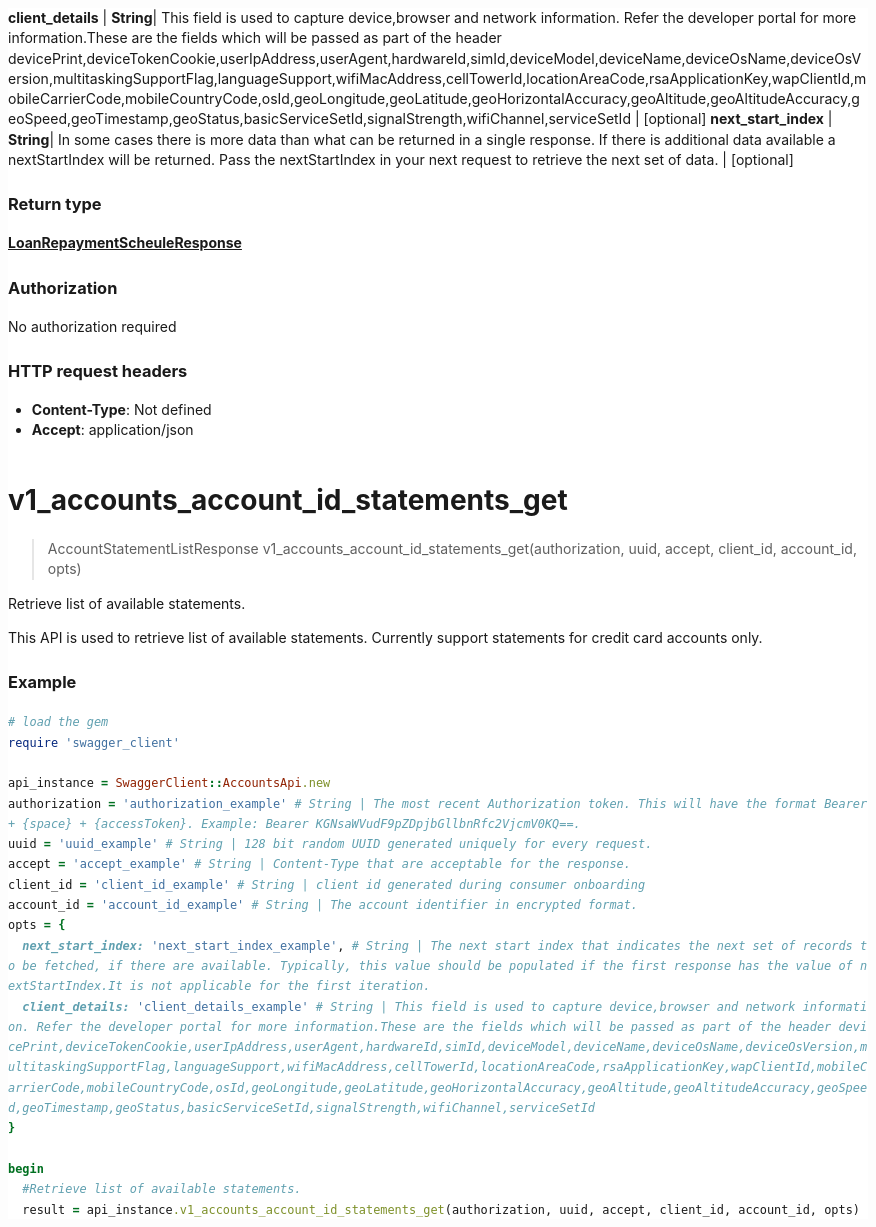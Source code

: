  **client_details** | **String**| This field is used to capture device,browser and network information. Refer the developer portal for more information.These are the fields which will be passed as part of the header devicePrint,deviceTokenCookie,userIpAddress,userAgent,hardwareId,simId,deviceModel,deviceName,deviceOsName,deviceOsVersion,multitaskingSupportFlag,languageSupport,wifiMacAddress,cellTowerId,locationAreaCode,rsaApplicationKey,wapClientId,mobileCarrierCode,mobileCountryCode,osId,geoLongitude,geoLatitude,geoHorizontalAccuracy,geoAltitude,geoAltitudeAccuracy,geoSpeed,geoTimestamp,geoStatus,basicServiceSetId,signalStrength,wifiChannel,serviceSetId | [optional] 
 **next_start_index** | **String**| In some cases there is more data than what can be returned in a single response. If there is additional data available a nextStartIndex will be returned. Pass the nextStartIndex in your next request to retrieve the next set of data. | [optional] 

### Return type

[**LoanRepaymentScheuleResponse**](LoanRepaymentScheuleResponse.md)

### Authorization

No authorization required

### HTTP request headers

 - **Content-Type**: Not defined
 - **Accept**: application/json



# **v1_accounts_account_id_statements_get**
> AccountStatementListResponse v1_accounts_account_id_statements_get(authorization, uuid, accept, client_id, account_id, opts)

Retrieve list of available statements.

This API is used to retrieve list of available statements. Currently support statements for credit card accounts only.

### Example
```ruby
# load the gem
require 'swagger_client'

api_instance = SwaggerClient::AccountsApi.new
authorization = 'authorization_example' # String | The most recent Authorization token. This will have the format Bearer + {space} + {accessToken}. Example: Bearer KGNsaWVudF9pZDpjbGllbnRfc2VjcmV0KQ==.
uuid = 'uuid_example' # String | 128 bit random UUID generated uniquely for every request.
accept = 'accept_example' # String | Content-Type that are acceptable for the response.
client_id = 'client_id_example' # String | client id generated during consumer onboarding
account_id = 'account_id_example' # String | The account identifier in encrypted format.
opts = { 
  next_start_index: 'next_start_index_example', # String | The next start index that indicates the next set of records to be fetched, if there are available. Typically, this value should be populated if the first response has the value of nextStartIndex.It is not applicable for the first iteration.
  client_details: 'client_details_example' # String | This field is used to capture device,browser and network information. Refer the developer portal for more information.These are the fields which will be passed as part of the header devicePrint,deviceTokenCookie,userIpAddress,userAgent,hardwareId,simId,deviceModel,deviceName,deviceOsName,deviceOsVersion,multitaskingSupportFlag,languageSupport,wifiMacAddress,cellTowerId,locationAreaCode,rsaApplicationKey,wapClientId,mobileCarrierCode,mobileCountryCode,osId,geoLongitude,geoLatitude,geoHorizontalAccuracy,geoAltitude,geoAltitudeAccuracy,geoSpeed,geoTimestamp,geoStatus,basicServiceSetId,signalStrength,wifiChannel,serviceSetId
}

begin
  #Retrieve list of available statements.
  result = api_instance.v1_accounts_account_id_statements_get(authorization, uuid, accept, client_id, account_id, opts)
```